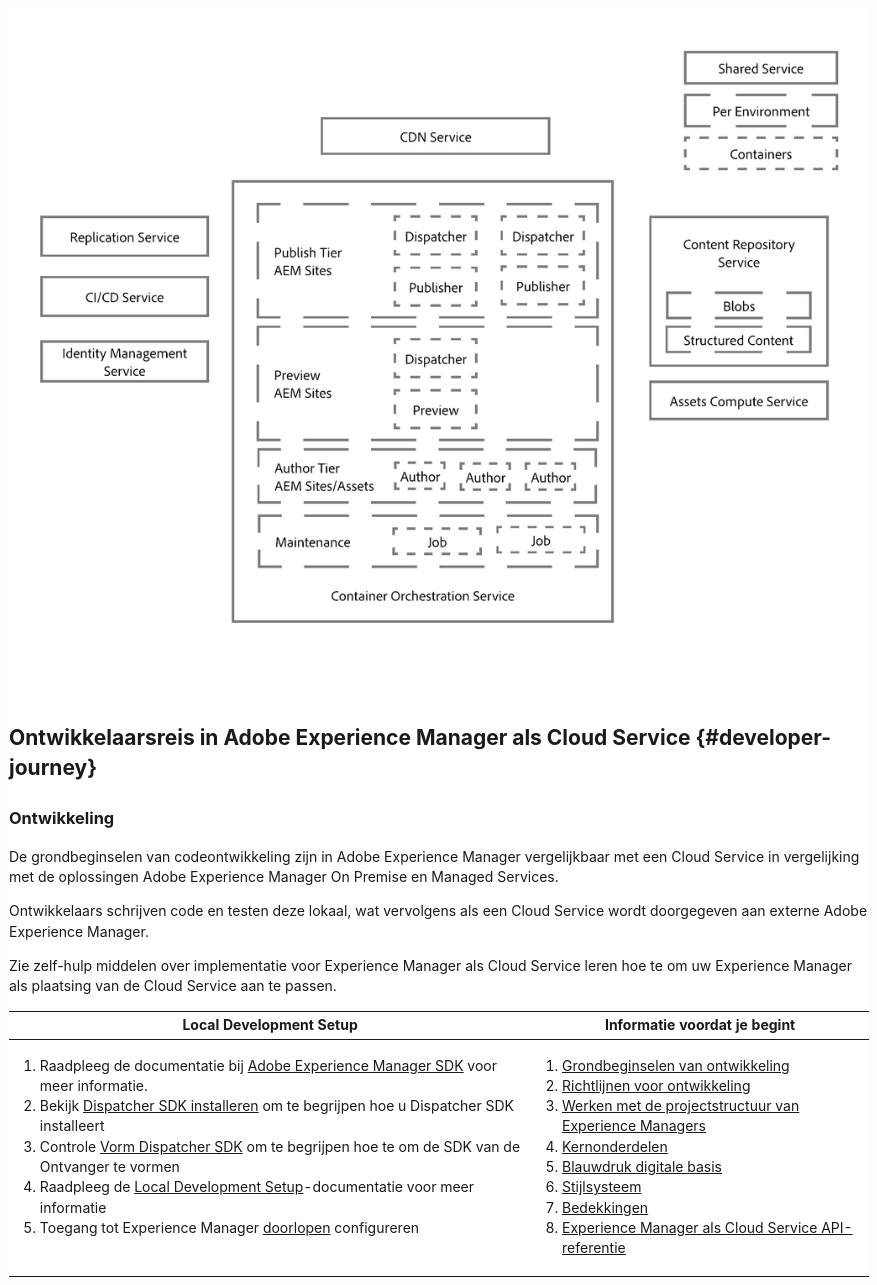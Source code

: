 ![AEM as a Cloud Service - Runtimearchitectuur](/help/core-concepts/assets/concepts-03.png "AEM as a Cloud Service - Runtimearchitectuur")

<br>

## Ontwikkelaarsreis in Adobe Experience Manager als Cloud Service {#developer-journey}

### Ontwikkeling

De grondbeginselen van codeontwikkeling zijn in Adobe Experience Manager vergelijkbaar met een Cloud Service in vergelijking met de oplossingen Adobe Experience Manager On Premise en Managed Services.

Ontwikkelaars schrijven code en testen deze lokaal, wat vervolgens als een Cloud Service wordt doorgegeven aan externe Adobe Experience Manager.

Zie zelf-hulp middelen over implementatie voor Experience Manager als Cloud Service leren hoe te om uw Experience Manager als plaatsing van de Cloud Service aan te passen.

| Local Development Setup | Informatie voordat je begint |
|-----------|------------|
| <ol><li>Raadpleeg de documentatie bij [Adobe Experience Manager SDK](https://experienceleague.adobe.com/docs/experience-manager-cloud-service/implementing/developing/aem-as-a-cloud-service-sdk.html?lang=en#developing) voor meer informatie.</li><li>Bekijk [Dispatcher SDK installeren](https://video.tv.adobe.com/v/30601) om te begrijpen hoe u Dispatcher SDK installeert</li><li>Controle [Vorm Dispatcher SDK](https://video.tv.adobe.com/v/30602) om te begrijpen hoe te om de SDK van de Ontvanger te vormen</li><li>Raadpleeg de [Local Development Setup](https://experienceleague.adobe.com/docs/experience-manager-learn/cloud-service/local-development-environment-set-up/overview.html?lang=en#local-development-environment-set-up)-documentatie voor meer informatie</li><li>Toegang tot Experience Manager [doorlopen](https://experienceleague.adobe.com/docs/experience-manager-learn/cloud-service/accessing/walk-through.html?lang=en#accessing) configureren</li></ol> | <ol><li>[Grondbeginselen van ontwikkeling](https://experienceleague.adobe.com/docs/experience-manager-cloud-service/implementing/developing/aem-as-a-cloud-service-sdk.html?lang=en#developing)</li><li>[Richtlijnen voor ontwikkeling](https://experienceleague.adobe.com/docs/experience-manager-cloud-service/implementing/developing/development-guidelines.html?lang=en#developing)</li><li>[Werken met de projectstructuur van Experience Managers](https://experienceleague.adobe.com/docs/experience-manager-cloud-service/implementing/developing/aem-project-content-package-structure.html?lang=en#developing)</li><li>[Kernonderdelen](https://experienceleague.adobe.com/docs/experience-manager-core-components/using/introduction.html)</li><li>[Blauwdruk digitale basis](https://solutionpartners.adobe.com/content/dam/spp_assets/restricted/community/community_31/digital_foundation_best_practices_and_documentation.zip)</li><li>[Stijlsysteem](https://experienceleague.adobe.com/docs/experience-manager-cloud-service/sites/authoring/features/style-system.html?lang=en#authoring)</li><li>[Bedekkingen](/help/implementing/developing/introduction/overlays.md)</li><li>[Experience Manager als Cloud Service API-referentie](https://docs.adobe.com/content/help/en/experience-manager-cloud-service-javadoc/)</li></ol> |
